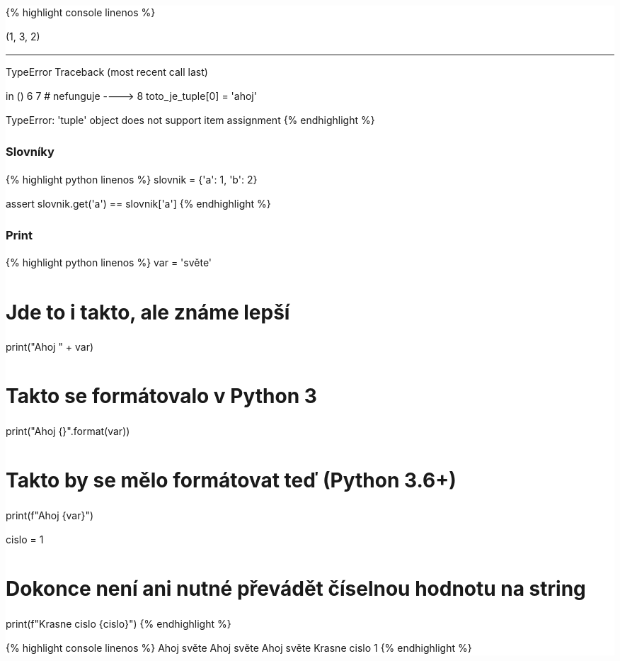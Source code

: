 
{% highlight console linenos %}

(1, 3, 2)



---------------------------------------------------------------------------

TypeError                                 Traceback (most recent call last)

<ipython-input-51-4dd037267949> in <module>()
      6
      7 # nefunguje
----> 8 toto_je_tuple[0] = 'ahoj'


TypeError: 'tuple' object does not support item assignment
{% endhighlight %}

### Slovníky
{% highlight python linenos %}
slovnik = {'a': 1, 'b': 2}

assert slovnik.get('a') == slovnik['a']
{% endhighlight %}


### Print


{% highlight python linenos %}
var = 'světe'

# Jde to i takto, ale známe lepší
print("Ahoj " + var)

# Takto se formátovalo v Python 3
print("Ahoj {}".format(var))

# Takto by se mělo formátovat teď (Python 3.6+)
print(f"Ahoj {var}")

cislo = 1

# Dokonce není ani nutné převádět číselnou hodnotu na string
print(f"Krasne cislo {cislo}")
{% endhighlight %}

{% highlight console linenos %}
Ahoj světe
Ahoj světe
Ahoj světe
Krasne cislo 1
{% endhighlight %}
